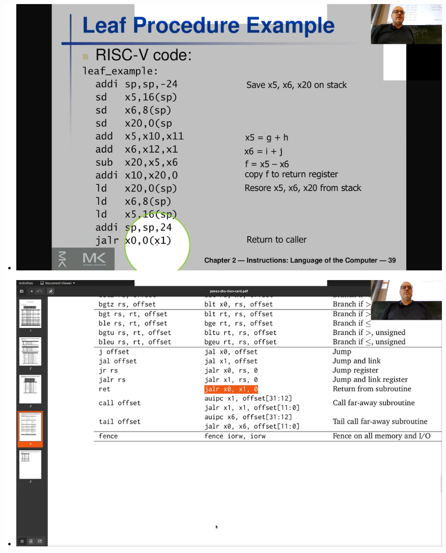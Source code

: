 - ![new_29](./_Computer-Architecture-Chapter-2-2022-11-08-slide-33-to-46_imgs/new_00:48:29_0005.png)

- ![new_30](./_Computer-Architecture-Chapter-2-2022-11-08-slide-33-to-46_imgs/new_00:48:55_0017.png)
